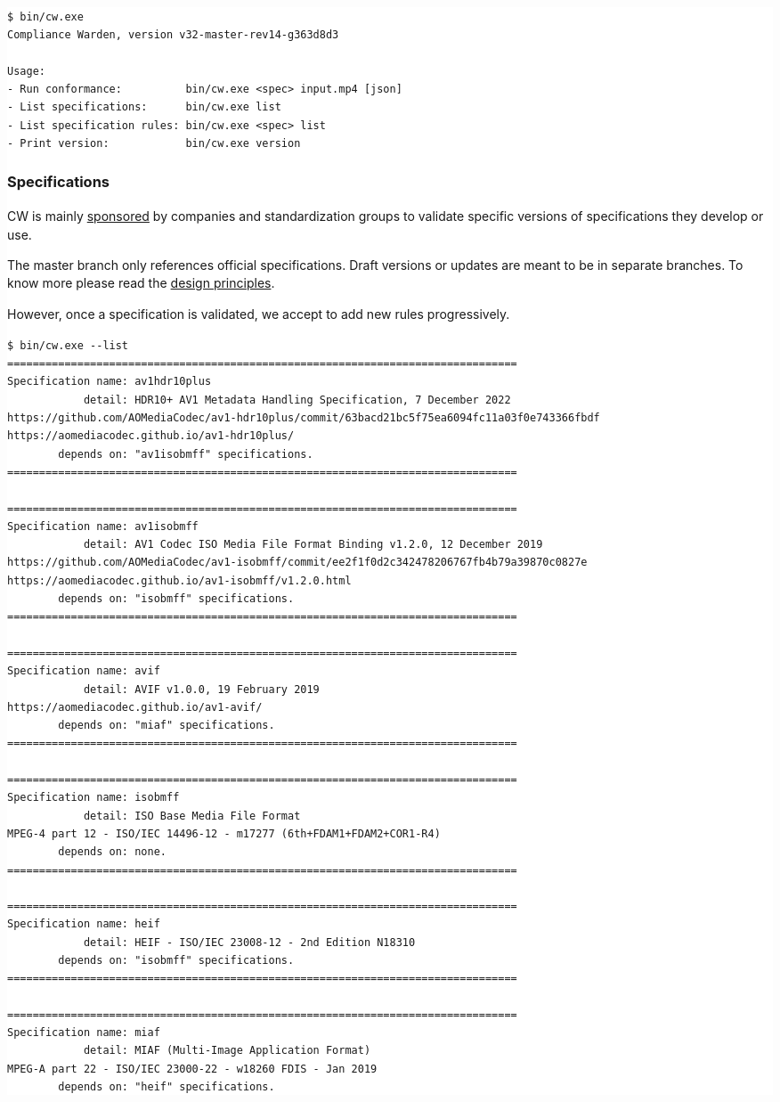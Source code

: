 ```
$ bin/cw.exe
Compliance Warden, version v32-master-rev14-g363d8d3

Usage:
- Run conformance:          bin/cw.exe <spec> input.mp4 [json]
- List specifications:      bin/cw.exe list
- List specification rules: bin/cw.exe <spec> list
- Print version:            bin/cw.exe version
```

### Specifications

CW is mainly [sponsored](#Acknowledgments) by companies and standardization groups to validate specific versions of specifications they develop or use.

The master branch only references official specifications. Draft versions or updates are meant to be in separate branches. To know more please read the [design principles](https://github.com/gpac/ComplianceWarden/issues/55#issuecomment-1517063130).


However, once a specification is validated, we accept to add new rules progressively.

```
$ bin/cw.exe --list
================================================================================
Specification name: av1hdr10plus
            detail: HDR10+ AV1 Metadata Handling Specification, 7 December 2022
https://github.com/AOMediaCodec/av1-hdr10plus/commit/63bacd21bc5f75ea6094fc11a03f0e743366fbdf
https://aomediacodec.github.io/av1-hdr10plus/
        depends on: "av1isobmff" specifications.
================================================================================

================================================================================
Specification name: av1isobmff
            detail: AV1 Codec ISO Media File Format Binding v1.2.0, 12 December 2019
https://github.com/AOMediaCodec/av1-isobmff/commit/ee2f1f0d2c342478206767fb4b79a39870c0827e
https://aomediacodec.github.io/av1-isobmff/v1.2.0.html
        depends on: "isobmff" specifications.
================================================================================

================================================================================
Specification name: avif
            detail: AVIF v1.0.0, 19 February 2019
https://aomediacodec.github.io/av1-avif/
        depends on: "miaf" specifications.
================================================================================

================================================================================
Specification name: isobmff
            detail: ISO Base Media File Format
MPEG-4 part 12 - ISO/IEC 14496-12 - m17277 (6th+FDAM1+FDAM2+COR1-R4)
        depends on: none.
================================================================================

================================================================================
Specification name: heif
            detail: HEIF - ISO/IEC 23008-12 - 2nd Edition N18310
        depends on: "isobmff" specifications.
================================================================================

================================================================================
Specification name: miaf
            detail: MIAF (Multi-Image Application Format)
MPEG-A part 22 - ISO/IEC 23000-22 - w18260 FDIS - Jan 2019
        depends on: "heif" specifications.
```